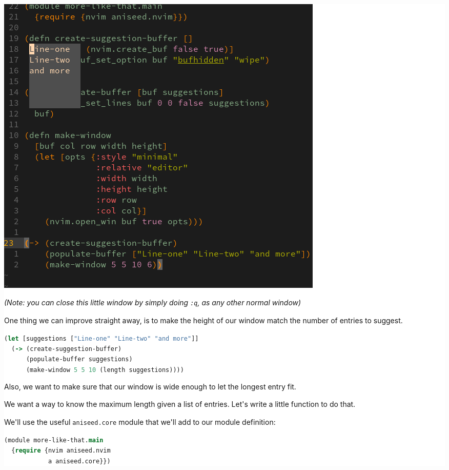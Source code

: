 ![populated-buffer](/assets/fennel/populated-buffer.png)

_(Note: you can close this little window by simply doing `:q`, as any other normal window)_

One thing we can improve straight away, is to make the height of our window match the number of entries to suggest.

```clojure
(let [suggestions ["Line-one" "Line-two" "and more"]]
  (-> (create-suggestion-buffer)
      (populate-buffer suggestions)
      (make-window 5 5 10 (length suggestions))))
```

Also, we want to make sure that our window is wide enough to let the longest entry fit.

We want a way to know the maximum length given a list of entries. Let's write a little function to do that.

We'll use the useful `aniseed.core` module that we'll add to our module definition:

```clojure
(module more-like-that.main
  {require {nvim aniseed.nvim
            a aniseed.core}})
```
